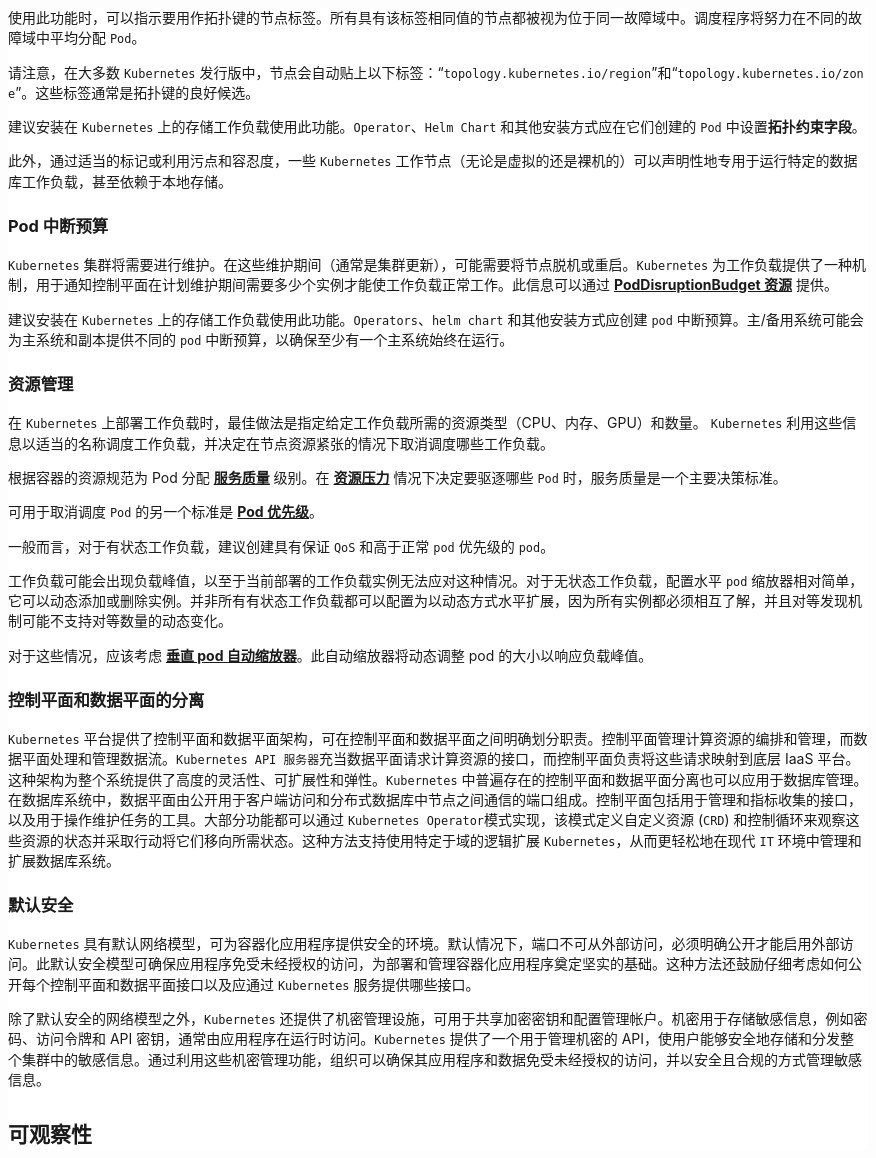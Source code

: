 使用此功能时，可以指示要用作拓扑键的节点标签。所有具有该标签相同值的节点都被视为位于同一故障域中。调度程序将努力在不同的故障域中平均分配 `Pod`。

请注意，在大多数 `Kubernetes` 发行版中，节点会自动贴上以下标签：“`topology.kubernetes.io/region`”和“`topology.kubernetes.io/zone`”。这些标签通常是拓扑键的良好候选。

建议安装在 `Kubernetes` 上的存储工作负载使用此功能。`Operator`、`Helm Chart` 和其他安装方式应在它们创建的 `Pod` 中设置**拓扑约束字段**。

此外，通过适当的标记或利用污点和容忍度，一些 `Kubernetes` 工作节点（无论是虚拟的还是裸机的）可以声明性地专用于运行特定的数据库工作负载，甚至依赖于本地存储。

### Pod 中断预算

`Kubernetes` 集群将需要进行维护。在这些维护期间（通常是集群更新），可能需要将节点脱机或重启。`Kubernetes`  为工作负载提供了一种机制，用于通知控制平面在计划维护期间需要多少个实例才能使工作负载正常工作。此信息可以通过 [**PodDisruptionBudget 资源**](https://kubernetes.io/docs/concepts/workloads/pods/disruptions/) 提供。

建议安装在 `Kubernetes` 上的存储工作负载使用此功能。`Operators`、`helm chart` 和其他安装方式应创建 `pod` 中断预算。主/备用系统可能会为主系统和副本提供不同的 `pod` 中断预算，以确保至少有一个主系统始终在运行。

### 资源管理

在 `Kubernetes` 上部署工作负载时，最佳做法是指定给定工作负载所需的资源类型（CPU、内存、GPU）和数量。 `Kubernetes` 利用这些信息以适当的名称调度工作负载，并决定在节点资源紧张的情况下取消调度哪些工作负载。

根据容器的资源规范为 Pod 分配 [**服务质量**](https://kubernetes.io/docs/concepts/workloads/pods/pod-qos/) 级别。在 [**资源压力**](https://kubernetes.io/docs/concepts/scheduling-eviction/node-pressure-eviction/) 情况下决定要驱逐哪些 `Pod` 时，服务质量是一个主要决策标准。

可用于取消调度 `Pod` 的另一个标准是 [**Pod 优先级**](https://kubernetes.io/docs/concepts/scheduling-eviction/pod-priority-preemption/)。

一般而言，对于有状态工作负载，建议创建具有保证 `QoS` 和高于正常 `pod` 优先级的 `pod`。

工作负载可能会出现负载峰值，以至于当前部署的工作负载实例无法应对这种情况。对于无状态工作负载，配置水平 `pod` 缩放器相对简单，它可以动态添加或删除实例。并非所有有状态工作负载都可以配置为以动态方式水平扩展，因为所有实例都必须相互了解，并且对等发现机制可能不支持对等数量的动态变化。

对于这些情况，应该考虑 [**垂直 pod 自动缩放器**](https://github.com/kubernetes/autoscaler/tree/master/vertical-pod-autoscaler)。此自动缩放器将动态调整 pod 的大小以响应负载峰值。

### 控制平面和数据平面的分离

`Kubernetes` 平台提供了控制平面和数据平面架构，可在控制平面和数据平面之间明确划分职责。控制平面管理计算资源的编排和管理，而数据平面处理和管理数据流。`Kubernetes API 服务器`充当数据平面请求计算资源的接口，而控制平面负责将这些请求映射到底层 IaaS 平台。这种架构为整个系统提供了高度的灵活性、可扩展性和弹性。`Kubernetes` 中普遍存在的控制平面和数据平面分离也可以应用于数据库管理。在数据库系统中，数据平面由公开用于客户端访问和分布式数据库中节点之间通信的端口组成。控制平面包括用于管理和指标收集的接口，以及用于操作维护任务的工具。大部分功能都可以通过 `Kubernetes Operator`模式实现，该模式定义自定义资源 (`CRD`) 和控制循环来观察这些资源的状态并采取行动将它们移向所需状态。这种方法支持使用特定于域的逻辑扩展 `Kubernetes`，从而更轻松地在现代 `IT` 环境中管理和扩展数据库系统。

### 默认安全

`Kubernetes` 具有默认网络模型，可为容器化应用程序提供安全的环境。默认情况下，端口不可从外部访问，必须明确公开才能启用外部访问。此默认安全模型可确保应用程序免受未经授权的访问，为部署和管理容器化应用程序奠定坚实的基础。这种方法还鼓励仔细考虑如何公开每个控制平面和数据平面接口以及应通过 `Kubernetes` 服务提供哪些接口。

除了默认安全的网络模型之外，`Kubernetes` 还提供了机密管理设施，可用于共享加密密钥和配置管理帐户。机密用于存储敏感信息，例如密码、访问令牌和 API 密钥，通常由应用程序在运行时访问。`Kubernetes` 提供了一个用于管理机密的 API，使用户能够安全地存储和分发整个集群中的敏感信息。通过利用这些机密管理功能，组织可以确保其应用程序和数据免受未经授权的访问，并以安全且合规的方式管理敏感信息。

## 可观察性
